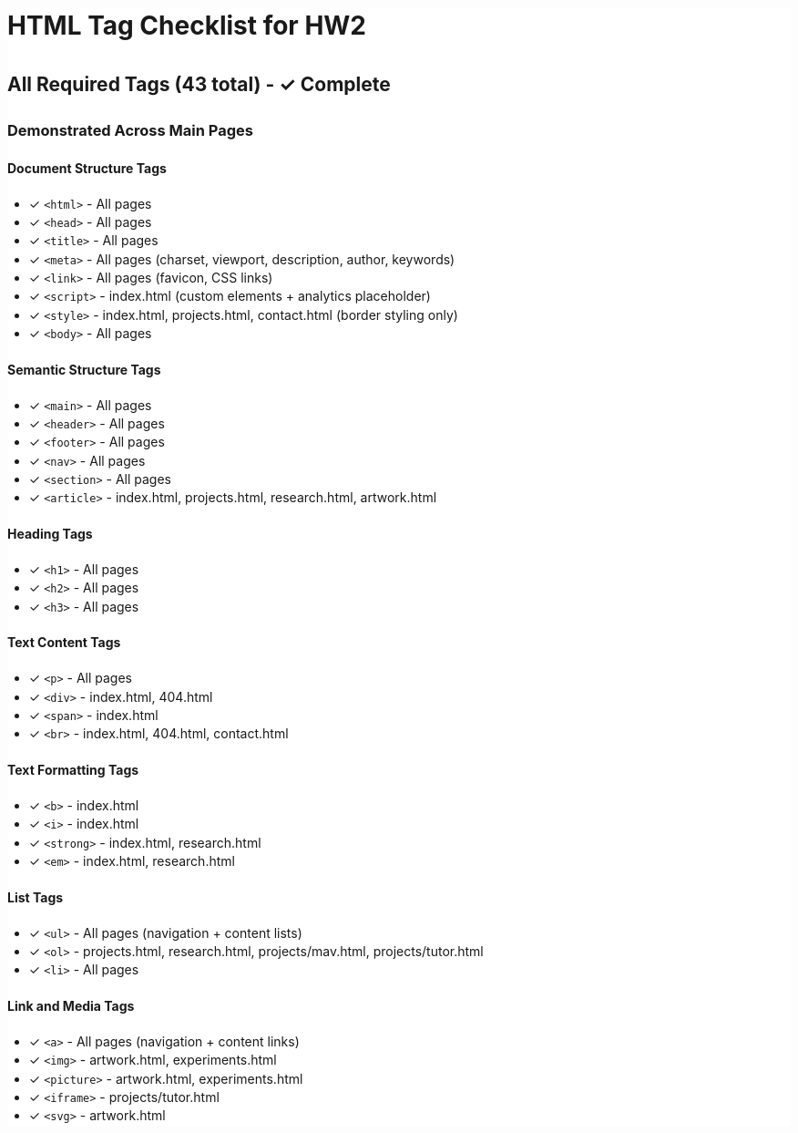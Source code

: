 # HTML Tag Checklist for HW2

## All Required Tags (43 total) - ✓ Complete

### Demonstrated Across Main Pages

#### Document Structure Tags
- ✓ `<html>` - All pages
- ✓ `<head>` - All pages
- ✓ `<title>` - All pages
- ✓ `<meta>` - All pages (charset, viewport, description, author, keywords)
- ✓ `<link>` - All pages (favicon, CSS links)
- ✓ `<script>` - index.html (custom elements + analytics placeholder)
- ✓ `<style>` - index.html, projects.html, contact.html (border styling only)
- ✓ `<body>` - All pages

#### Semantic Structure Tags
- ✓ `<main>` - All pages
- ✓ `<header>` - All pages
- ✓ `<footer>` - All pages
- ✓ `<nav>` - All pages
- ✓ `<section>` - All pages
- ✓ `<article>` - index.html, projects.html, research.html, artwork.html

#### Heading Tags
- ✓ `<h1>` - All pages
- ✓ `<h2>` - All pages
- ✓ `<h3>` - All pages

#### Text Content Tags
- ✓ `<p>` - All pages
- ✓ `<div>` - index.html, 404.html
- ✓ `<span>` - index.html
- ✓ `<br>` - index.html, 404.html, contact.html

#### Text Formatting Tags
- ✓ `<b>` - index.html
- ✓ `<i>` - index.html
- ✓ `<strong>` - index.html, research.html
- ✓ `<em>` - index.html, research.html

#### List Tags
- ✓ `<ul>` - All pages (navigation + content lists)
- ✓ `<ol>` - projects.html, research.html, projects/mav.html, projects/tutor.html
- ✓ `<li>` - All pages

#### Link and Media Tags
- ✓ `<a>` - All pages (navigation + content links)
- ✓ `<img>` - artwork.html, experiments.html
- ✓ `<picture>` - artwork.html, experiments.html
- ✓ `<iframe>` - projects/tutor.html
- ✓ `<svg>` - artwork.html
